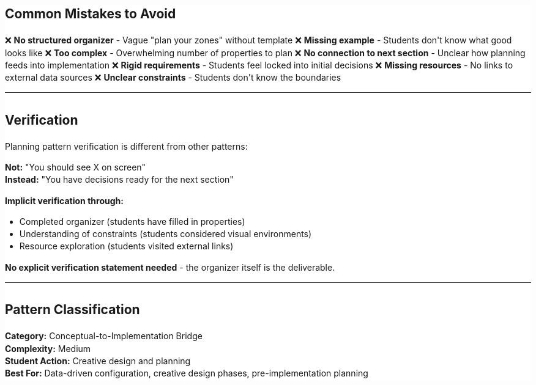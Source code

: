 
## Common Mistakes to Avoid

❌ **No structured organizer** - Vague "plan your zones" without template
❌ **Missing example** - Students don't know what good looks like
❌ **Too complex** - Overwhelming number of properties to plan
❌ **No connection to next section** - Unclear how planning feeds into implementation
❌ **Rigid requirements** - Students feel locked into initial decisions
❌ **Missing resources** - No links to external data sources
❌ **Unclear constraints** - Students don't know the boundaries

---

## Verification

Planning pattern verification is different from other patterns:

**Not:** "You should see X on screen"  
**Instead:** "You have decisions ready for the next section"

**Implicit verification through:**
- Completed organizer (students have filled in properties)
- Understanding of constraints (students considered visual environments)
- Resource exploration (students visited external links)

**No explicit verification statement needed** - the organizer itself is the deliverable.

---

## Pattern Classification

**Category:** Conceptual-to-Implementation Bridge  
**Complexity:** Medium  
**Student Action:** Creative design and planning  
**Best For:** Data-driven configuration, creative design phases, pre-implementation planning
